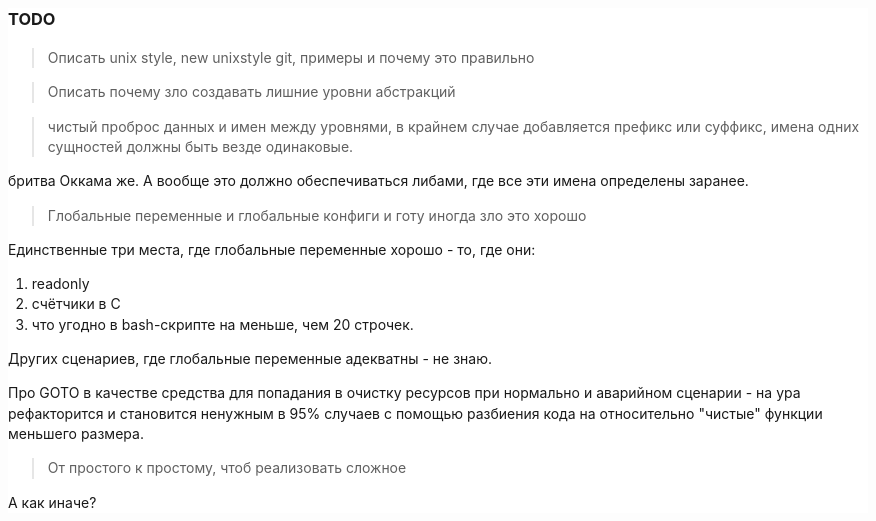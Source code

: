 ### TODO

> Описать unix style, new unixstyle git, примеры и почему это правильно

> Описать почему зло создавать лишние уровни абстракций

> чистый проброс данных и имен между уровнями, в крайнем случае добавляется префикс или суффикс, имена одних сущностей должны быть везде одинаковые.

бритва Оккама же. А вообще это должно обеспечиваться либами, где все эти имена определены заранее.

> Глобальные переменные и глобальные конфиги и готу иногда зло это хорошо

Единственные три места, где глобальные переменные хорошо - то, где они:

1. readonly
2. счётчики в С
3. что угодно в bash-скрипте на меньше, чем 20 строчек.

Других сценариев, где глобальные переменные адекватны - не знаю.

Про GOTO в качестве средства для попадания в очистку ресурсов при нормально и аварийном сценарии - на ура рефакторится и становится ненужным в 95% случаев с помощью разбиения кода на относительно "чистые" функции меньшего размера.

> От простого к простому, чтоб реализовать сложное

А как иначе?
